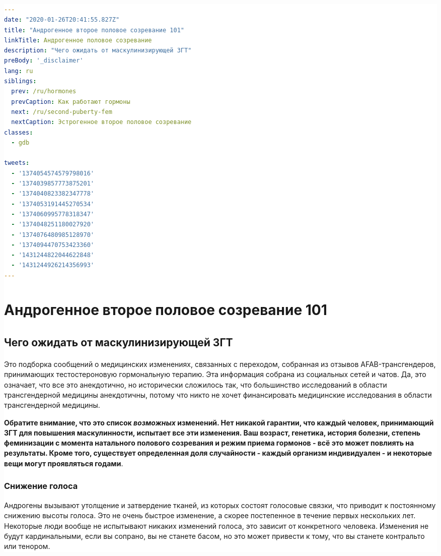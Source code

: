 ```yaml
---
date: "2020-01-26T20:41:55.827Z"
title: "Андрогенное второе половое созревание 101"
linkTitle: Андрогенное половое созревание
description: "Чего ожидать от маскулинизирующей ЗГТ"
preBody: '_disclaimer'
lang: ru
siblings:
  prev: /ru/hormones
  prevCaption: Как работают гормоны
  next: /ru/second-puberty-fem
  nextCaption: Эстрогенное второе половое созревание
classes:
  - gdb

tweets:
  - '1374054574579798016'
  - '1374039857773875201'
  - '1374040823382347778'
  - '1374053191445270534'
  - '1374060995778318347'
  - '1374048251180027920'
  - '1374076480985128970'
  - '1374094470753423360'
  - '1431244822044622848'
  - '1431244926214356993'
---
```


# Андрогенное второе половое созревание 101

## Чего ожидать от маскулинизирующей ЗГТ

Это подборка сообщений о медицинских изменениях, связанных с переходом, собранная из отзывов AFAB-трансгендеров, принимающих тестостероновую гормональную терапию. Эта информация собрана из социальных сетей и чатов. Да, это означает, что все это анекдотично, но исторически сложилось так, что большинство исследований в области трансгендерной медицины анекдотичны, потому что никто не хочет финансировать медицинские исследования в области трансгендерной медицины.

**Обратите внимание, что это список _возможных_ изменений. Нет никакой гарантии, что каждый человек, принимающий ЗГТ для повышения маскулинности, испытает все эти изменения. Ваш возраст, генетика, история болезни, степень феминизации с момента натального полового созревания и режим приема гормонов - всё это может повлиять на результаты. Кроме того, существует определенная доля случайности - каждый организм индивидуален - и некоторые вещи могут проявляться годами**.

### Снижение голоса

Андрогены вызывают утолщение и затвердение тканей, из которых состоят голосовые связки, что приводит к постоянному снижению высоты голоса. Это не очень быстрое изменение, а скорее постепенное в течение первых нескольких лет. Некоторые люди вообще не испытывают никаких изменений голоса, это зависит от конкретного человека. Изменения не будут кардинальными, если вы сопрано, вы не станете басом, но это может привести к тому, что вы станете контральто или тенором.
